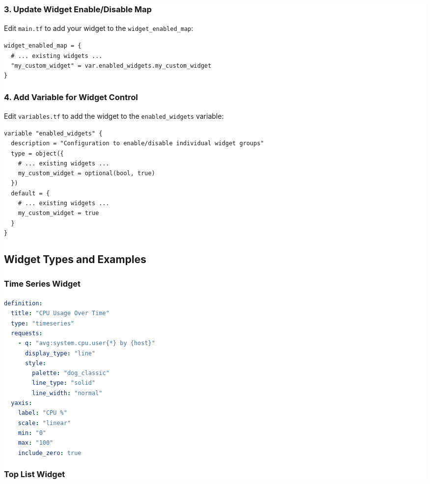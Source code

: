 ### 3. Update Widget Enable/Disable Map

Edit `main.tf` to add your widget to the `widget_enabled_map`:

```hcl
widget_enabled_map = {
  # ... existing widgets ...
  "my_custom_widget" = var.enabled_widgets.my_custom_widget
}
```

### 4. Add Variable for Widget Control

Edit `variables.tf` to add the widget to the `enabled_widgets` variable:

```hcl
variable "enabled_widgets" {
  description = "Configuration to enable/disable individual widget groups"
  type = object({
    # ... existing widgets ...
    my_custom_widget = optional(bool, true)
  })
  default = {
    # ... existing widgets ...
    my_custom_widget = true
  }
}
```

## Widget Types and Examples

### Time Series Widget

```yaml
definition:
  title: "CPU Usage Over Time"
  type: "timeseries"
  requests:
    - q: "avg:system.cpu.user{*} by {host}"
      display_type: "line"
      style:
        palette: "dog_classic"
        line_type: "solid"
        line_width: "normal"
  yaxis:
    label: "CPU %"
    scale: "linear"
    min: "0"
    max: "100"
    include_zero: true
```

### Top List Widget
